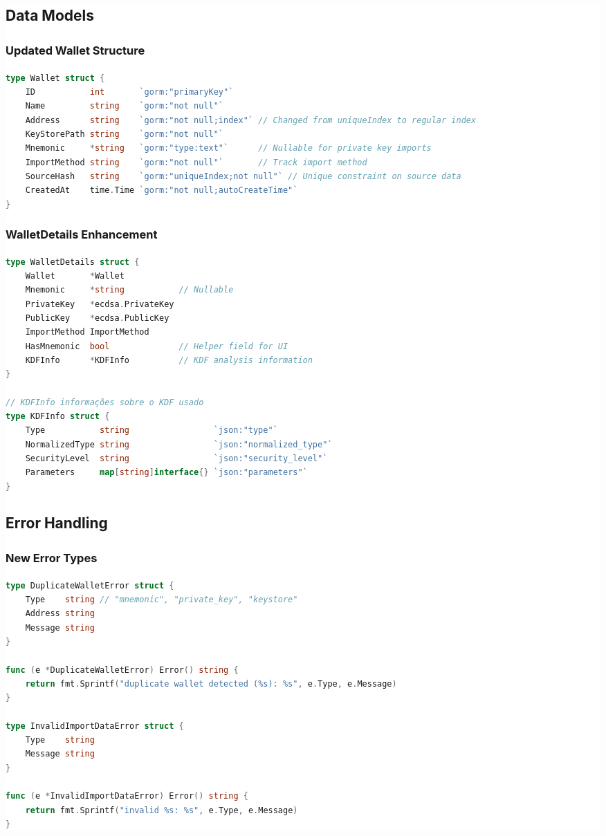 ## Data Models

### Updated Wallet Structure

```go
type Wallet struct {
    ID           int       `gorm:"primaryKey"`
    Name         string    `gorm:"not null"`
    Address      string    `gorm:"not null;index"` // Changed from uniqueIndex to regular index
    KeyStorePath string    `gorm:"not null"`
    Mnemonic     *string   `gorm:"type:text"`      // Nullable for private key imports
    ImportMethod string    `gorm:"not null"`       // Track import method
    SourceHash   string    `gorm:"uniqueIndex;not null"` // Unique constraint on source data
    CreatedAt    time.Time `gorm:"not null;autoCreateTime"`
}
```

### WalletDetails Enhancement

```go
type WalletDetails struct {
    Wallet       *Wallet
    Mnemonic     *string           // Nullable
    PrivateKey   *ecdsa.PrivateKey
    PublicKey    *ecdsa.PublicKey
    ImportMethod ImportMethod
    HasMnemonic  bool              // Helper field for UI
    KDFInfo      *KDFInfo          // KDF analysis information
}

// KDFInfo informações sobre o KDF usado
type KDFInfo struct {
    Type           string                 `json:"type"`
    NormalizedType string                 `json:"normalized_type"`
    SecurityLevel  string                 `json:"security_level"`
    Parameters     map[string]interface{} `json:"parameters"`
}
```

## Error Handling

### New Error Types

```go
type DuplicateWalletError struct {
    Type    string // "mnemonic", "private_key", "keystore"
    Address string
    Message string
}

func (e *DuplicateWalletError) Error() string {
    return fmt.Sprintf("duplicate wallet detected (%s): %s", e.Type, e.Message)
}

type InvalidImportDataError struct {
    Type    string
    Message string
}

func (e *InvalidImportDataError) Error() string {
    return fmt.Sprintf("invalid %s: %s", e.Type, e.Message)
}
```
